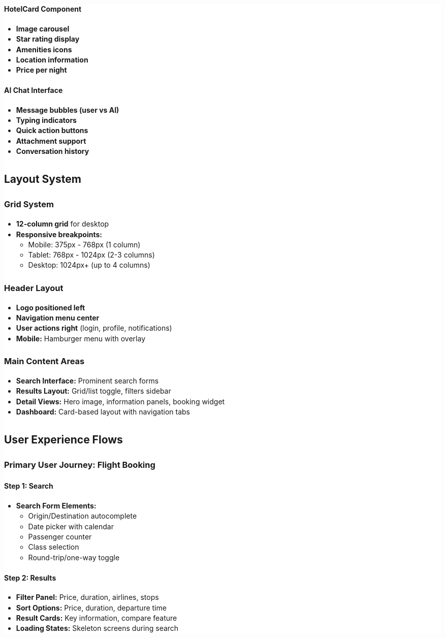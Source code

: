 #### HotelCard Component
- **Image carousel**
- **Star rating display**
- **Amenities icons**
- **Location information**
- **Price per night**

#### AI Chat Interface
- **Message bubbles (user vs AI)**
- **Typing indicators**
- **Quick action buttons**
- **Attachment support**
- **Conversation history**

## Layout System

### Grid System
- **12-column grid** for desktop
- **Responsive breakpoints:**
  - Mobile: 375px - 768px (1 column)
  - Tablet: 768px - 1024px (2-3 columns)
  - Desktop: 1024px+ (up to 4 columns)

### Header Layout
- **Logo positioned left**
- **Navigation menu center**
- **User actions right** (login, profile, notifications)
- **Mobile:** Hamburger menu with overlay

### Main Content Areas
- **Search Interface:** Prominent search forms
- **Results Layout:** Grid/list toggle, filters sidebar
- **Detail Views:** Hero image, information panels, booking widget
- **Dashboard:** Card-based layout with navigation tabs

## User Experience Flows

### Primary User Journey: Flight Booking

#### Step 1: Search
- **Search Form Elements:**
  - Origin/Destination autocomplete
  - Date picker with calendar
  - Passenger counter
  - Class selection
  - Round-trip/one-way toggle

#### Step 2: Results
- **Filter Panel:** Price, duration, airlines, stops
- **Sort Options:** Price, duration, departure time
- **Result Cards:** Key information, compare feature
- **Loading States:** Skeleton screens during search
